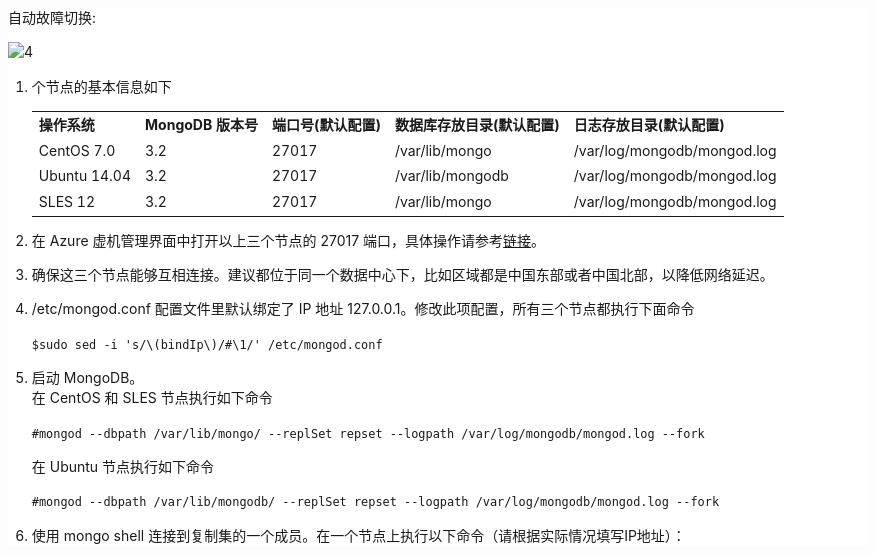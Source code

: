 自动故障切换:

 ![4](./media/open-source-azure-virtual-machines-manage-mongodb-cluster/open-source-manage-MongoDB-4.png)  



1. 个节点的基本信息如下  
	<table class="table table-bordered table-striped table-condensed" width="1">
 	  <tr>
      <th>操作系统</th>
      <th>MongoDB 版本号</th>
      <th>端口号(默认配置)</th>   
      <th>数据库存放目录(默认配置)</th>
      <th>日志存放目录(默认配置)</th>
  	 </tr>  
  	<tr>
      <td>CentOS 7.0</td>
      <td>3.2</td>
      <td>27017</td>
      <td>/var/lib/mongo</td>
      <td>/var/log/mongodb/mongod.log</td>
   	</tr>
  	<tr>
      <td>Ubuntu 14.04</td>
      <td>3.2</td>
      <td>27017</td>
      <td>/var/lib/mongodb</td>
      <td>/var/log/mongodb/mongod.log</td>
 	 </tr>
 	<tr>
      <td>SLES 12</td>
      <td>3.2</td>
      <td>27017</td>
      <td>/var/lib/mongo</td>
      <td>/var/log/mongodb/mongod.log</td>
 	 </tr>
	</table>

2.	在 Azure 虚机管理界面中打开以上三个节点的 27017 端口，具体操作请参考[链接](/documentation/articles/virtual-machines-linux-classic-setup-endpoints/)。  
3.	确保这三个节点能够互相连接。建议都位于同一个数据中心下，比如区域都是中国东部或者中国北部，以降低网络延迟。  
4.	/etc/mongod.conf 配置文件里默认绑定了 IP 地址 127.0.0.1。修改此项配置，所有三个节点都执行下面命令    
		
		$sudo sed -i 's/\(bindIp\)/#\1/' /etc/mongod.conf

5.	启动 MongoDB。  
	在 CentOS 和 SLES 节点执行如下命令    
		
		#mongod --dbpath /var/lib/mongo/ --replSet repset --logpath /var/log/mongodb/mongod.log --fork

	在 Ubuntu 节点执行如下命令  

		#mongod --dbpath /var/lib/mongodb/ --replSet repset --logpath /var/log/mongodb/mongod.log --fork

6.	使用 mongo shell 连接到复制集的一个成员。在一个节点上执行以下命令（请根据实际情况填写IP地址）：  
	